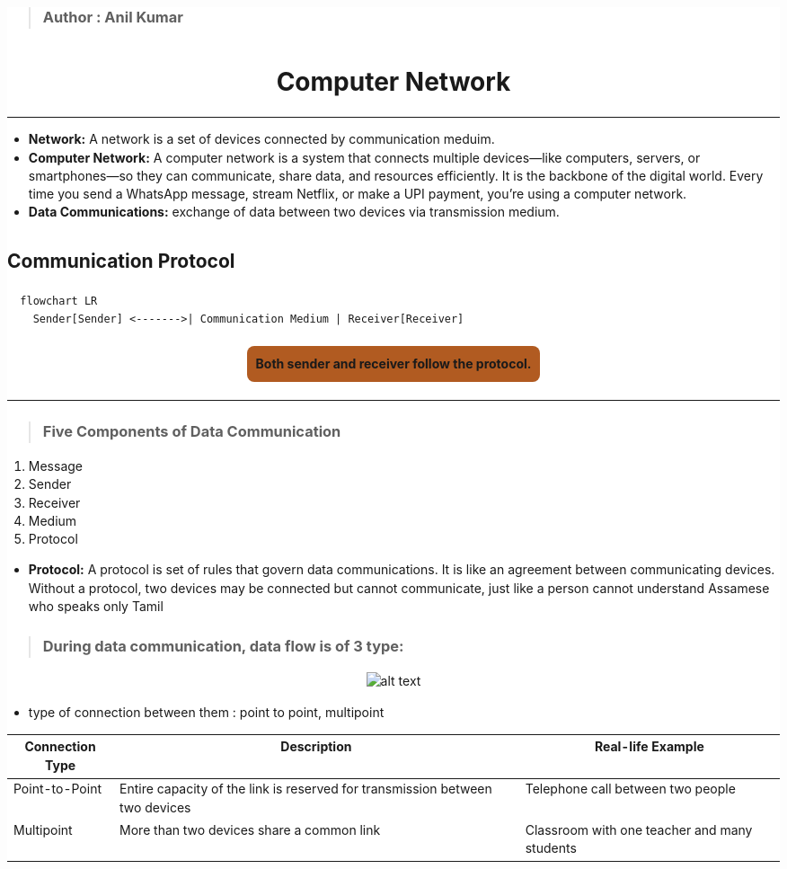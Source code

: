 > ### Author : Anil Kumar

# <h1 align="center">Computer Network</h1>

---

- **Network:**
  A network is a set of devices connected by communication meduim.
- **Computer Network:** A computer network is a system that connects multiple devices—like computers, servers, or smartphones—so they can communicate, share data, and resources efficiently. It is the backbone of the digital world. Every time you send a WhatsApp message, stream Netflix, or make a UPI payment, you’re using a computer network.
- **Data Communications:**
  exchange of data between two
  devices via transmission medium.

## Communication Protocol

```mermaid
  flowchart LR
    Sender[Sender] <------->| Communication Medium | Receiver[Receiver]

```

<div style="background-color: #b15b21; padding: 10px; border-radius: 8px; font-weight: bold; width: fit-content; margin: 20px auto; text-align: center;">
  Both sender and receiver follow the protocol.
</div>

---

> ### Five Components of Data Communication

1. Message
2. Sender
3. Receiver
4. Medium
5. Protocol

- **Protocol:** A protocol is set of rules that govern data communications. It is like an agreement between communicating devices.
  Without a protocol, two devices may
  be connected but cannot communicate, just like a person cannot understand
  Assamese who speaks only Tamil

> ### During data communication, data flow is of 3 type:

<p align="center">
  <img src="images/image.png" alt="alt text" />
</p>
  
- type of connection between them : point to point, multipoint

| Connection Type | Description                                                                  | Real-life Example                            |
| --------------- | ---------------------------------------------------------------------------- | -------------------------------------------- |
| Point-to-Point  | Entire capacity of the link is reserved for transmission between two devices | Telephone call between two people            |
| Multipoint      | More than two devices share a common link                                    | Classroom with one teacher and many students |
